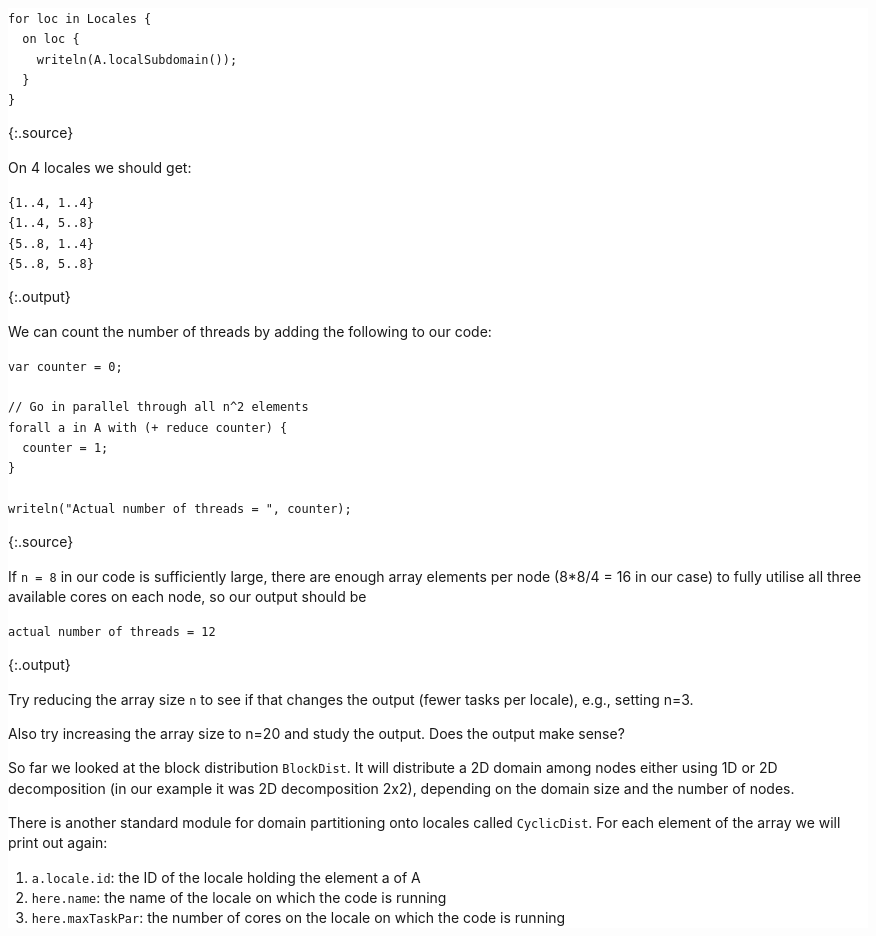 ~~~
for loc in Locales {
  on loc {
    writeln(A.localSubdomain());
  }
}
~~~
{:.source}

On 4 locales we should get:

~~~
{1..4, 1..4}  
{1..4, 5..8}  
{5..8, 1..4}  
{5..8, 5..8}  
~~~
{:.output}

We can count the number of threads by adding the following to our code:

~~~
var counter = 0;

// Go in parallel through all n^2 elements
forall a in A with (+ reduce counter) {
  counter = 1;
}

writeln("Actual number of threads = ", counter);
~~~
{:.source}

If `n = 8` in our code is sufficiently large, there are enough array
elements per node (8*8/4 = 16 in our case) to fully utilise all three
available cores on each node, so our output should be

~~~
actual number of threads = 12
~~~
{:.output}

Try reducing the array size `n` to see if that changes the output
(fewer tasks per locale), e.g., setting n=3.

Also try increasing the array size to n=20 and study the output.
Does the output make sense?

So far we looked at the block distribution `BlockDist`.
It will distribute a 2D domain among nodes either
using 1D or 2D decomposition (in our example it was 2D decomposition 2x2),
depending on the domain size and the number of nodes.

There is another standard module for domain partitioning onto locales
called `CyclicDist`.
For each element of the array we will print out again:

1. `a.locale.id`: the ID of the locale holding the element a of A  
2. `here.name`: the name of the locale on which the code is running  
3. `here.maxTaskPar`: the number of cores on the locale on which the code is running  
